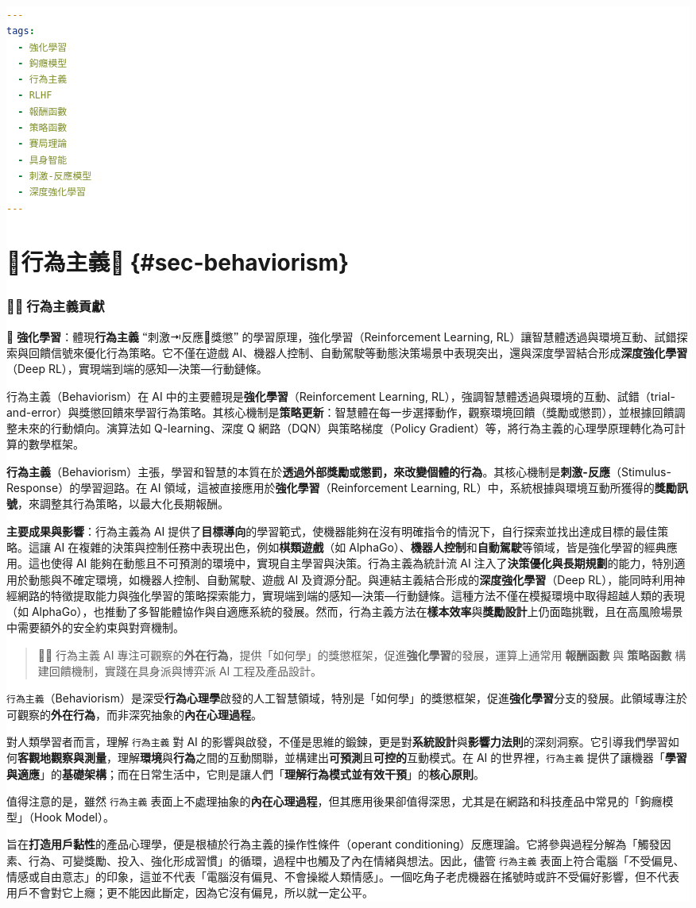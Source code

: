 ```yaml
---
tags:
  - 強化學習
  - 鉤癮模型
  - 行為主義
  - RLHF
  - 報酬函數
  - 策略函數
  - 賽局理論
  - 具身智能
  - 刺激-反應模型
  - 深度強化學習
---
```

# 💪行為主義🏮 {#sec-behaviorism}

<a id="強化學習"></a>
### 🏮💪 行為主義貢獻

🎯 **強化學習**：體現**行為主義** 🙶刺激⇥反應🔄獎懲🙷 的學習原理，強化學習（Reinforcement Learning, RL）讓智慧體透過與環境互動、試錯探索與回饋信號來優化行為策略。它不僅在遊戲 AI、機器人控制、自動駕駛等動態決策場景中表現突出，還與深度學習結合形成**深度強化學習**（Deep RL），實現端到端的感知—決策—行動鏈條。



行為主義（Behaviorism）在 AI 中的主要體現是**強化學習**（Reinforcement Learning, RL），強調智慧體透過與環境的互動、試錯（trial-and-error）與獎懲回饋來學習行為策略。其核心機制是**策略更新**：智慧體在每一步選擇動作，觀察環境回饋（獎勵或懲罰），並根據回饋調整未來的行動傾向。演算法如 Q-learning、深度 Q 網路（DQN）與策略梯度（Policy Gradient）等，將行為主義的心理學原理轉化為可計算的數學框架。

**行為主義**（Behaviorism）主張，學習和智慧的本質在於**透過外部獎勵或懲罰，來改變個體的行為**。其核心機制是**刺激-反應**（Stimulus-Response）的學習迴路。在 AI 領域，這被直接應用於**強化學習**（Reinforcement Learning, RL）中，系統根據與環境互動所獲得的**獎勵訊號**，來調整其行為策略，以最大化長期報酬。

**主要成果與影響**：行為主義為 AI 提供了**目標導向**的學習範式，使機器能夠在沒有明確指令的情況下，自行探索並找出達成目標的最佳策略。這讓 AI 在複雜的決策與控制任務中表現出色，例如**棋類遊戲**（如 AlphaGo）、**機器人控制**和**自動駕駛**等領域，皆是強化學習的經典應用。這也使得 AI 能夠在動態且不可預測的環境中，實現自主學習與決策。行為主義為統計流 AI 注入了**決策優化與長期規劃**的能力，特別適用於動態與不確定環境，如機器人控制、自動駕駛、遊戲 AI 及資源分配。與連結主義結合形成的**深度強化學習**（Deep RL），能同時利用神經網路的特徵提取能力與強化學習的策略探索能力，實現端到端的感知—決策—行動鏈條。這種方法不僅在模擬環境中取得超越人類的表現（如 AlphaGo），也推動了多智能體協作與自適應系統的發展。然而，行為主義方法在**樣本效率**與**獎勵設計**上仍面臨挑戰，且在高風險場景中需要額外的安全約束與對齊機制。



> 💪🏮 行為主義 AI 專注可觀察的**外在行為**，提供「如何學」的獎懲框架，促進**強化學習**的發展，運算上通常用 **報酬函數** 與 **策略函數** 構建回饋機制，實踐在具身派與博弈派 AI 工程及產品設計。

`行為主義`（Behaviorism）是深受**行為心理學**啟發的人工智慧領域，特別是「如何學」的獎懲框架，促進**強化學習**分支的發展。此領域專注於可觀察的**外在行為**，而非深究抽象的**內在心理過程**。

對人類學習者而言，理解 `行為主義` 對 AI 的影響與啟發，不僅是思維的鍛鍊，更是對**系統設計**與**影響力法則**的深刻洞察。它引導我們學習如何**客觀地觀察與測量**，理解**環境**與**行為**之間的互動關聯，並構建出**可預測**且**可控的**互動模式。在 AI 的世界裡，`行為主義` 提供了讓機器「**學習與適應**」的**基礎架構**；而在日常生活中，它則是讓人們「**理解行為模式並有效干預**」的**核心原則**。

值得注意的是，雖然 `行為主義` 表面上不處理抽象的**內在心理過程**，但其應用後果卻值得深思，尤其是在網路和科技產品中常見的「鉤癮模型」（Hook Model）。 

旨在**打造用戶黏性**的產品心理學，便是根植於行為主義的操作性條件（operant conditioning）反應理論。它將參與過程分解為「觸發因素、行為、可變獎勵、投入、強化形成習慣」的循環，過程中也觸及了內在情緒與想法。因此，儘管 `行為主義` 表面上符合電腦「不受偏見、情感或自由意志」的印象，這並不代表「電腦沒有偏見、不會操縱人類情感」。一個吃角子老虎機器在搖號時或許不受偏好影響，但不代表用戶不會對它上癮；更不能因此斷定，因為它沒有偏見，所以就一定公平。
